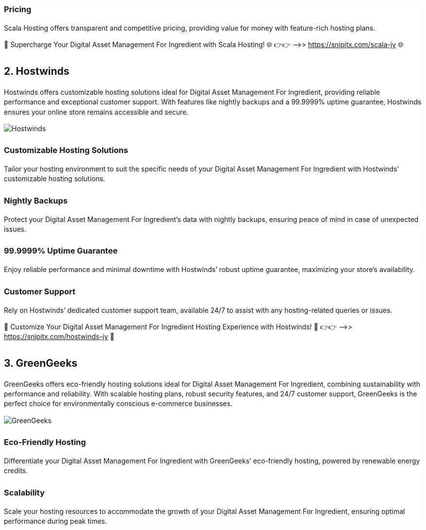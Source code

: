 ### Pricing
Scala Hosting offers transparent and competitive pricing, providing value for money with feature-rich hosting plans.

🚀 Supercharge Your Digital Asset Management For Ingredient with Scala Hosting! 🌐
👉👉 -->> https://snipitx.com/scala-jy 🌐

## 2. Hostwinds

Hostwinds offers customizable hosting solutions ideal for Digital Asset Management For Ingredient, providing reliable performance and exceptional customer support. With features like nightly backups and a 99.9999% uptime guarantee, Hostwinds ensures your online store remains accessible and secure.

![Hostwinds](https://i.imgur.com/53aSNXx.jpeg "Hostwinds Hosting")

### Customizable Hosting Solutions
Tailor your hosting environment to suit the specific needs of your Digital Asset Management For Ingredient with Hostwinds’ customizable hosting solutions.

### Nightly Backups
Protect your Digital Asset Management For Ingredient’s data with nightly backups, ensuring peace of mind in case of unexpected issues.

### 99.9999% Uptime Guarantee
Enjoy reliable performance and minimal downtime with Hostwinds’ robust uptime guarantee, maximizing your store’s availability.

### Customer Support
Rely on Hostwinds’ dedicated customer support team, available 24/7 to assist with any hosting-related queries or issues.

🌟 Customize Your Digital Asset Management For Ingredient Hosting Experience with Hostwinds! 🚀
👉👉 -->> https://snipitx.com/hostwinds-jy 🚀


## 3. GreenGeeks

GreenGeeks offers eco-friendly hosting solutions ideal for Digital Asset Management For Ingredient, combining sustainability with performance and reliability. With scalable hosting plans, robust security features, and 24/7 customer support, GreenGeeks is the perfect choice for environmentally conscious e-commerce businesses.

![GreenGeeks](https://i.imgur.com/eEwuntu.jpg "GreenGeeks Hosting")

### Eco-Friendly Hosting
Differentiate your Digital Asset Management For Ingredient with GreenGeeks’ eco-friendly hosting, powered by renewable energy credits.

### Scalability
Scale your hosting resources to accommodate the growth of your Digital Asset Management For Ingredient, ensuring optimal performance during peak times.
